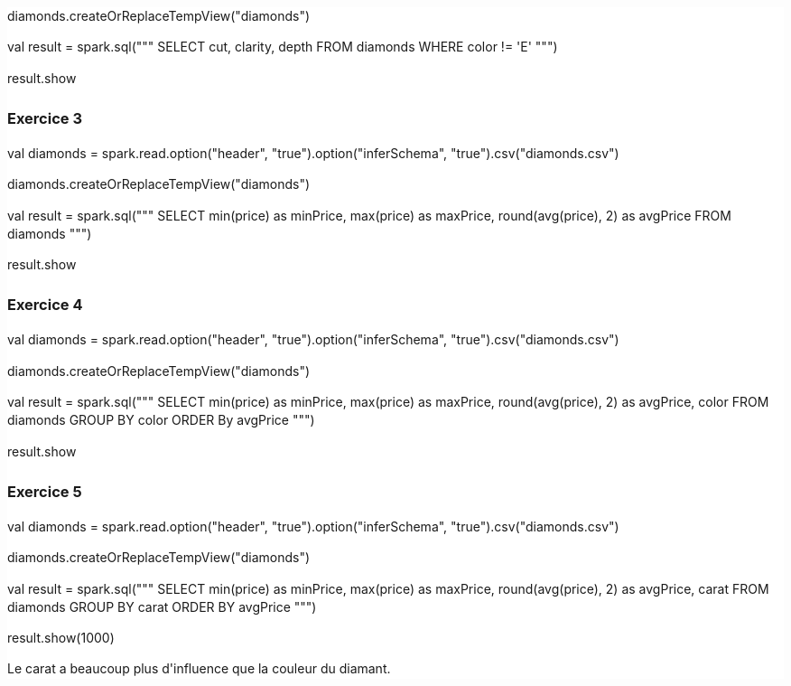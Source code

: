diamonds.createOrReplaceTempView("diamonds")

val result = spark.sql("""
    SELECT cut, clarity, depth
    FROM diamonds
    WHERE color != 'E'
""")

result.show

### Exercice 3

val diamonds = spark.read.option("header", "true").option("inferSchema", "true").csv("diamonds.csv")

diamonds.createOrReplaceTempView("diamonds")

val result = spark.sql("""
    SELECT min(price) as minPrice, max(price) as maxPrice, round(avg(price), 2) as avgPrice
    FROM diamonds
""")

result.show

### Exercice 4

val diamonds = spark.read.option("header", "true").option("inferSchema", "true").csv("diamonds.csv")

diamonds.createOrReplaceTempView("diamonds")

val result = spark.sql("""
    SELECT min(price) as minPrice, max(price) as maxPrice, round(avg(price), 2) as avgPrice, color
    FROM diamonds
    GROUP BY color
    ORDER By avgPrice
""")

result.show

### Exercice 5

val diamonds = spark.read.option("header", "true").option("inferSchema", "true").csv("diamonds.csv")

diamonds.createOrReplaceTempView("diamonds")

val result = spark.sql("""
    SELECT min(price) as minPrice, max(price) as maxPrice, round(avg(price), 2) as avgPrice, carat
    FROM diamonds
    GROUP BY carat
    ORDER BY avgPrice
""")

result.show(1000)

Le carat a beaucoup plus d'influence que la couleur du diamant.
